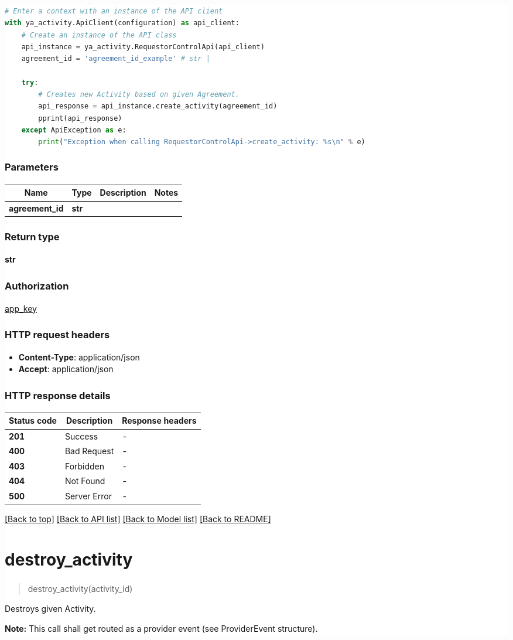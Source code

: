```python
# Enter a context with an instance of the API client
with ya_activity.ApiClient(configuration) as api_client:
    # Create an instance of the API class
    api_instance = ya_activity.RequestorControlApi(api_client)
    agreement_id = 'agreement_id_example' # str | 

    try:
        # Creates new Activity based on given Agreement.
        api_response = api_instance.create_activity(agreement_id)
        pprint(api_response)
    except ApiException as e:
        print("Exception when calling RequestorControlApi->create_activity: %s\n" % e)
```

### Parameters

Name | Type | Description  | Notes
------------- | ------------- | ------------- | -------------
 **agreement_id** | **str**|  | 

### Return type

**str**

### Authorization

[app_key](../README.md#app_key)

### HTTP request headers

 - **Content-Type**: application/json
 - **Accept**: application/json

### HTTP response details
| Status code | Description | Response headers |
|-------------|-------------|------------------|
**201** | Success |  -  |
**400** | Bad Request |  -  |
**403** | Forbidden |  -  |
**404** | Not Found |  -  |
**500** | Server Error |  -  |

[[Back to top]](#) [[Back to API list]](../README.md#documentation-for-api-endpoints) [[Back to Model list]](../README.md#documentation-for-models) [[Back to README]](../README.md)

# **destroy_activity**
> destroy_activity(activity_id)

Destroys given Activity.

**Note:** This call shall get routed as a provider event (see ProviderEvent structure).
